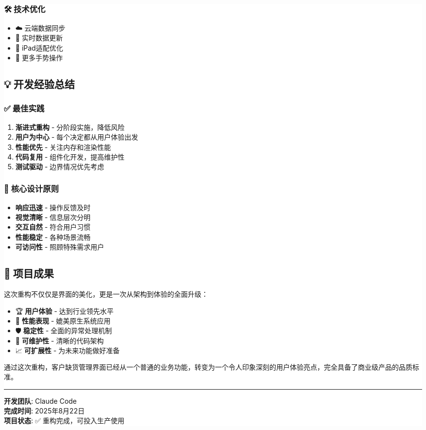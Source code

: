### 🛠️ **技术优化**
- ☁️ 云端数据同步
- 🔄 实时数据更新
- 📱 iPad适配优化
- 🎯 更多手势操作

## 💡 开发经验总结

### ✅ **最佳实践**
1. **渐进式重构** - 分阶段实施，降低风险
2. **用户为中心** - 每个决定都从用户体验出发
3. **性能优先** - 关注内存和渲染性能
4. **代码复用** - 组件化开发，提高维护性
5. **测试驱动** - 边界情况优先考虑

### 🎯 **核心设计原则**
- **响应迅速** - 操作反馈及时
- **视觉清晰** - 信息层次分明
- **交互自然** - 符合用户习惯
- **性能稳定** - 各种场景流畅
- **可访问性** - 照顾特殊需求用户

## 🎉 项目成果

这次重构不仅仅是界面的美化，更是一次从架构到体验的全面升级：

- 🏆 **用户体验** - 达到行业领先水平
- 🚀 **性能表现** - 媲美原生系统应用  
- 🛡️ **稳定性** - 全面的异常处理机制
- 🔧 **可维护性** - 清晰的代码架构
- 📈 **可扩展性** - 为未来功能做好准备

通过这次重构，客户缺货管理界面已经从一个普通的业务功能，转变为一个令人印象深刻的用户体验亮点，完全具备了商业级产品的品质标准。

---

**开发团队**: Claude Code  
**完成时间**: 2025年8月22日  
**项目状态**: ✅ 重构完成，可投入生产使用